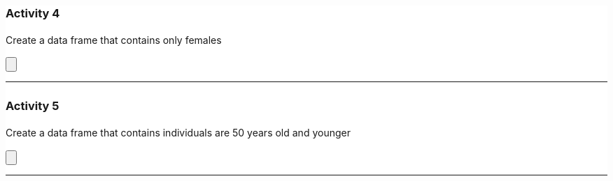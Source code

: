 
### Activity 4
Create a data frame that contains only females

<input type="button" class="hideshow">
<div markdown="1" style="display:none;">

```r
filter(metadata, sex=="female")
```

```
## # A tibble: 243 x 17
##    sample fit_result site  diagnosis_bin diagnosis previous_history
##    <chr>       <dbl> <chr> <chr>         <fct>     <lgl>           
##  1 20076…         26 U Mi… High Risk No… normal    FALSE           
##  2 20096…         10 Toro… Adenoma       adenoma   FALSE           
##  3 20136…          0 U Mi… Normal        normal    FALSE           
##  4 20156…          0 Dana… High Risk No… normal    FALSE           
##  5 20236…          0 Dana… High Risk No… normal    TRUE            
##  6 20276…          0 Toro… Normal        normal    FALSE           
##  7 20316…          0 Toro… Adenoma       adenoma   FALSE           
##  8 20376…         72 Toro… Cancer        cancer    FALSE           
##  9 20396…          0 Toro… Normal        normal    FALSE           
## 10 20456…          0 U Mi… Normal        normal    FALSE           
## # … with 233 more rows, and 11 more variables: history_of_polyps <lgl>,
## #   age <dbl>, sex <chr>, smoke <lgl>, diabetic <lgl>,
## #   family_history_of_crc <lgl>, height <dbl>, weight <dbl>, nsaid <lgl>,
## #   diabetes_med <lgl>, stage <chr>
```
</div>

---

### Activity 5
Create a data frame that contains individuals are 50 years old and younger

<input type="button" class="hideshow">
<div markdown="1" style="display:none;">

```r
filter(metadata, age <= 50)
```

```
## # A tibble: 96 x 17
##    sample fit_result site  diagnosis_bin diagnosis previous_history
##    <chr>       <dbl> <chr> <chr>         <fct>     <lgl>           
##  1 20076…         26 U Mi… High Risk No… normal    FALSE           
##  2 20136…          0 U Mi… Normal        normal    FALSE           
##  3 20616…          0 Dana… High Risk No… normal    FALSE           
##  4 20736…          0 U Mi… High Risk No… normal    FALSE           
##  5 20776…          0 U Mi… Normal        normal    FALSE           
##  6 20816…          0 U Mi… High Risk No… normal    FALSE           
##  7 20836…          0 Dana… High Risk No… normal    FALSE           
##  8 20856…          7 Dana… Normal        normal    FALSE           
##  9 20876…          5 Dana… High Risk No… normal    TRUE            
## 10 20936…        286 Dana… Normal        normal    TRUE            
## # … with 86 more rows, and 11 more variables: history_of_polyps <lgl>,
## #   age <dbl>, sex <chr>, smoke <lgl>, diabetic <lgl>,
## #   family_history_of_crc <lgl>, height <dbl>, weight <dbl>, nsaid <lgl>,
## #   diabetes_med <lgl>, stage <chr>
```
</div>

---